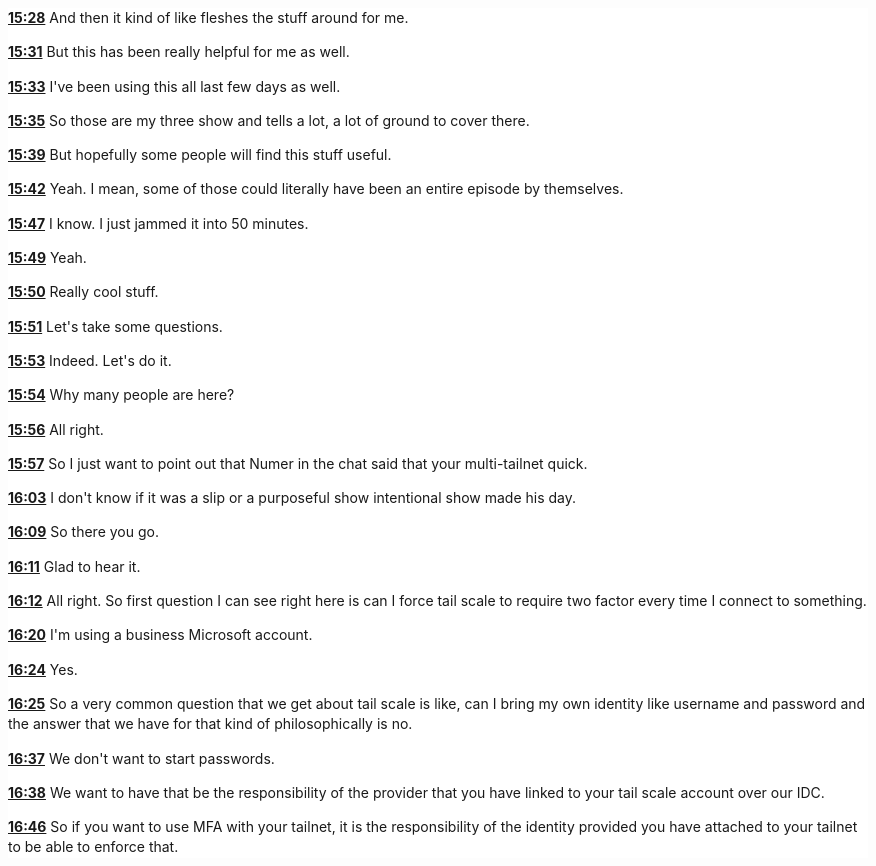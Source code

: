 **[15:28](https://youtube.com/watch?v=_x_ySYZqRME&t=928s)** And then it kind of like fleshes the stuff around for me.

**[15:31](https://youtube.com/watch?v=_x_ySYZqRME&t=931s)** But this has been really helpful for me as well.

**[15:33](https://youtube.com/watch?v=_x_ySYZqRME&t=933s)** I've been using this all last few days as well.

**[15:35](https://youtube.com/watch?v=_x_ySYZqRME&t=935s)** So those are my three show and tells a lot, a lot of ground to cover there.

**[15:39](https://youtube.com/watch?v=_x_ySYZqRME&t=939s)** But hopefully some people will find this stuff useful.

**[15:42](https://youtube.com/watch?v=_x_ySYZqRME&t=942s)** Yeah. I mean, some of those could literally have been an entire episode by themselves.

**[15:47](https://youtube.com/watch?v=_x_ySYZqRME&t=947s)** I know. I just jammed it into 50 minutes.

**[15:49](https://youtube.com/watch?v=_x_ySYZqRME&t=949s)** Yeah.

**[15:50](https://youtube.com/watch?v=_x_ySYZqRME&t=950s)** Really cool stuff.

**[15:51](https://youtube.com/watch?v=_x_ySYZqRME&t=951s)** Let's take some questions.

**[15:53](https://youtube.com/watch?v=_x_ySYZqRME&t=953s)** Indeed. Let's do it.

**[15:54](https://youtube.com/watch?v=_x_ySYZqRME&t=954s)** Why many people are here?

**[15:56](https://youtube.com/watch?v=_x_ySYZqRME&t=956s)** All right.

**[15:57](https://youtube.com/watch?v=_x_ySYZqRME&t=957s)** So I just want to point out that Numer in the chat said that your multi-tailnet quick.

**[16:03](https://youtube.com/watch?v=_x_ySYZqRME&t=963s)** I don't know if it was a slip or a purposeful show intentional show made his day.

**[16:09](https://youtube.com/watch?v=_x_ySYZqRME&t=969s)** So there you go.

**[16:11](https://youtube.com/watch?v=_x_ySYZqRME&t=971s)** Glad to hear it.

**[16:12](https://youtube.com/watch?v=_x_ySYZqRME&t=972s)** All right. So first question I can see right here is can I force tail scale to require two factor every time I connect to something.

**[16:20](https://youtube.com/watch?v=_x_ySYZqRME&t=980s)** I'm using a business Microsoft account.

**[16:24](https://youtube.com/watch?v=_x_ySYZqRME&t=984s)** Yes.

**[16:25](https://youtube.com/watch?v=_x_ySYZqRME&t=985s)** So a very common question that we get about tail scale is like, can I bring my own identity like username and password and the answer that we have for that kind of philosophically is no.

**[16:37](https://youtube.com/watch?v=_x_ySYZqRME&t=997s)** We don't want to start passwords.

**[16:38](https://youtube.com/watch?v=_x_ySYZqRME&t=998s)** We want to have that be the responsibility of the provider that you have linked to your tail scale account over our IDC.

**[16:46](https://youtube.com/watch?v=_x_ySYZqRME&t=1006s)** So if you want to use MFA with your tailnet, it is the responsibility of the identity provided you have attached to your tailnet to be able to enforce that.

